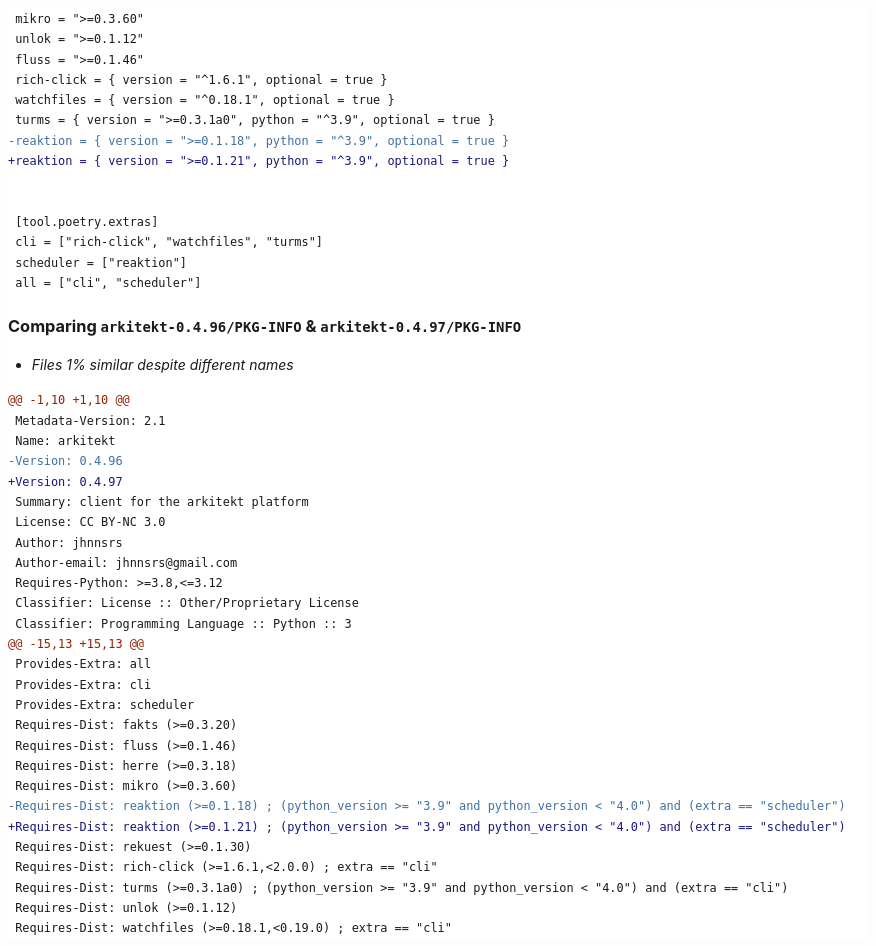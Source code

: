 ```diff
 mikro = ">=0.3.60"
 unlok = ">=0.1.12"
 fluss = ">=0.1.46"
 rich-click = { version = "^1.6.1", optional = true }
 watchfiles = { version = "^0.18.1", optional = true }
 turms = { version = ">=0.3.1a0", python = "^3.9", optional = true }
-reaktion = { version = ">=0.1.18", python = "^3.9", optional = true }
+reaktion = { version = ">=0.1.21", python = "^3.9", optional = true }
 
 
 [tool.poetry.extras]
 cli = ["rich-click", "watchfiles", "turms"]
 scheduler = ["reaktion"]
 all = ["cli", "scheduler"]
```

### Comparing `arkitekt-0.4.96/PKG-INFO` & `arkitekt-0.4.97/PKG-INFO`

 * *Files 1% similar despite different names*

```diff
@@ -1,10 +1,10 @@
 Metadata-Version: 2.1
 Name: arkitekt
-Version: 0.4.96
+Version: 0.4.97
 Summary: client for the arkitekt platform
 License: CC BY-NC 3.0
 Author: jhnnsrs
 Author-email: jhnnsrs@gmail.com
 Requires-Python: >=3.8,<=3.12
 Classifier: License :: Other/Proprietary License
 Classifier: Programming Language :: Python :: 3
@@ -15,13 +15,13 @@
 Provides-Extra: all
 Provides-Extra: cli
 Provides-Extra: scheduler
 Requires-Dist: fakts (>=0.3.20)
 Requires-Dist: fluss (>=0.1.46)
 Requires-Dist: herre (>=0.3.18)
 Requires-Dist: mikro (>=0.3.60)
-Requires-Dist: reaktion (>=0.1.18) ; (python_version >= "3.9" and python_version < "4.0") and (extra == "scheduler")
+Requires-Dist: reaktion (>=0.1.21) ; (python_version >= "3.9" and python_version < "4.0") and (extra == "scheduler")
 Requires-Dist: rekuest (>=0.1.30)
 Requires-Dist: rich-click (>=1.6.1,<2.0.0) ; extra == "cli"
 Requires-Dist: turms (>=0.3.1a0) ; (python_version >= "3.9" and python_version < "4.0") and (extra == "cli")
 Requires-Dist: unlok (>=0.1.12)
 Requires-Dist: watchfiles (>=0.18.1,<0.19.0) ; extra == "cli"
```

